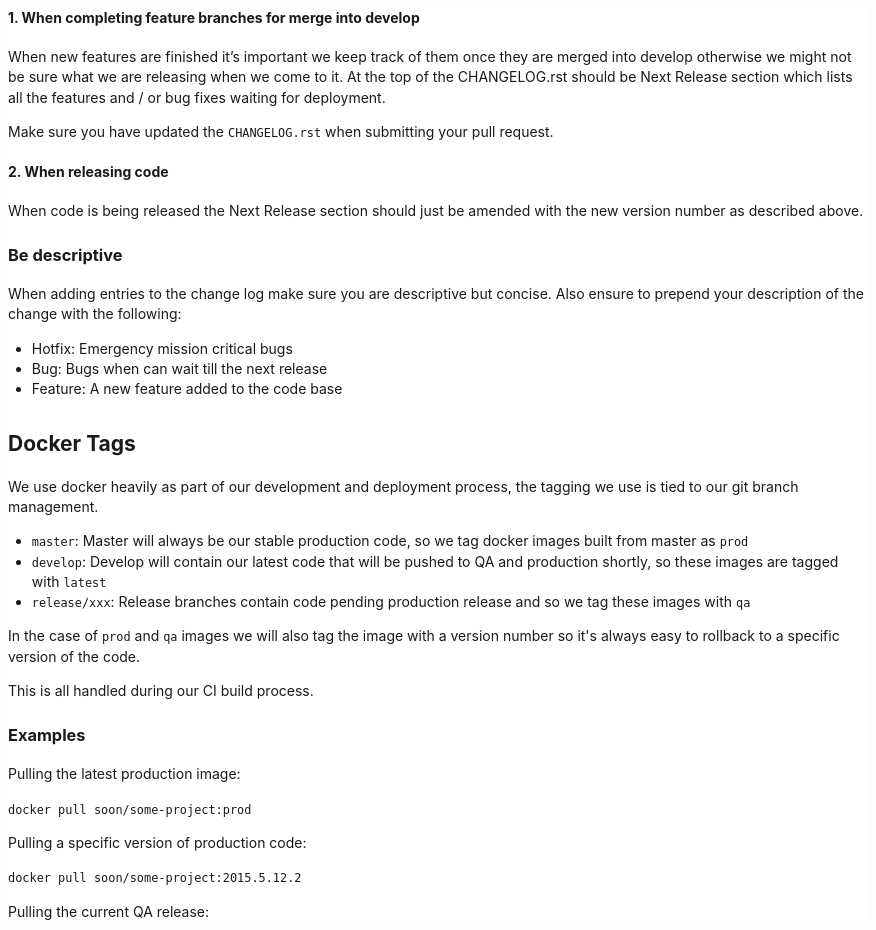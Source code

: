 #### 1. When completing feature branches for merge into develop

When new features are finished it’s important we keep track of them once they are merged into develop otherwise we might not be sure what we are releasing when we come to it. At the top of the CHANGELOG.rst should be Next Release section which lists all the features and / or bug fixes waiting for deployment.

Make sure you have updated the `CHANGELOG.rst` when submitting your pull request.

#### 2. When releasing code
When code is being released the Next Release section should just be amended with the new version number as described above.

### Be descriptive
When adding entries to the change log make sure you are descriptive but concise. Also ensure to prepend your description of the change with the following:

* Hotfix: Emergency mission critical bugs
* Bug: Bugs when can wait till the next release
* Feature: A new feature added to the code base

## Docker Tags

We use docker heavily as part of our development and deployment process, the tagging we use is tied to our git branch management.

* `master`: Master will always be our stable production code, so we tag docker images built from master as `prod`
* `develop`: Develop will contain our latest code that will be pushed to QA and production shortly, so these images are tagged with `latest`
* `release/xxx`: Release branches contain code pending production release and so we tag these images with `qa`

In the case of `prod` and `qa` images we will also tag the image with a version number so it's always easy to rollback to
a specific version of the code.

This is all handled during our CI build process.

### Examples

Pulling the latest production image:

```
docker pull soon/some-project:prod
```

Pulling a specific version of production code:

```
docker pull soon/some-project:2015.5.12.2
```

Pulling the current QA release:
